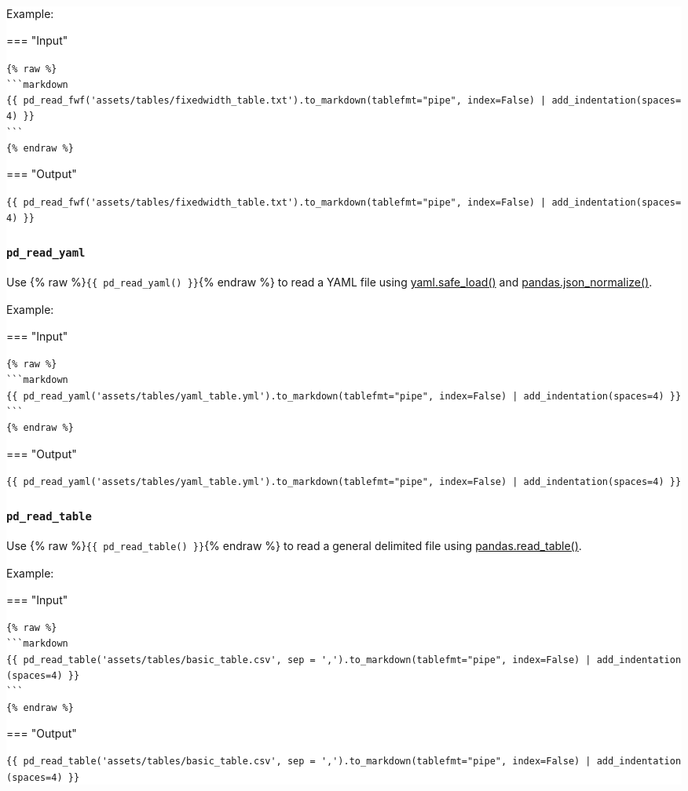 Example:

=== "Input"

    {% raw %}
    ```markdown
    {{ pd_read_fwf('assets/tables/fixedwidth_table.txt').to_markdown(tablefmt="pipe", index=False) | add_indentation(spaces=4) }}
    ```
    {% endraw %}

=== "Output"

    {{ pd_read_fwf('assets/tables/fixedwidth_table.txt').to_markdown(tablefmt="pipe", index=False) | add_indentation(spaces=4) }}


### `pd_read_yaml`

Use {% raw %}`{{ pd_read_yaml() }}`{% endraw %} to read a YAML file using [yaml.safe_load()](https://pyyaml.org/wiki/PyYAMLDocumentation#loading-yaml) and [pandas.json_normalize()](https://pandas.pydata.org/pandas-docs/stable/reference/api/pandas.json_normalize.html).

Example:

=== "Input"

    {% raw %}
    ```markdown
    {{ pd_read_yaml('assets/tables/yaml_table.yml').to_markdown(tablefmt="pipe", index=False) | add_indentation(spaces=4) }}
    ```
    {% endraw %}

=== "Output"

    {{ pd_read_yaml('assets/tables/yaml_table.yml').to_markdown(tablefmt="pipe", index=False) | add_indentation(spaces=4) }}


### `pd_read_table`

Use {% raw %}`{{ pd_read_table() }}`{% endraw %} to read a general delimited file using [pandas.read_table()](https://pandas.pydata.org/pandas-docs/stable/reference/api/pandas.read_table.html).

Example:

=== "Input"

    {% raw %}
    ```markdown
    {{ pd_read_table('assets/tables/basic_table.csv', sep = ',').to_markdown(tablefmt="pipe", index=False) | add_indentation(spaces=4) }}
    ```
    {% endraw %}

=== "Output"

    {{ pd_read_table('assets/tables/basic_table.csv', sep = ',').to_markdown(tablefmt="pipe", index=False) | add_indentation(spaces=4) }}
